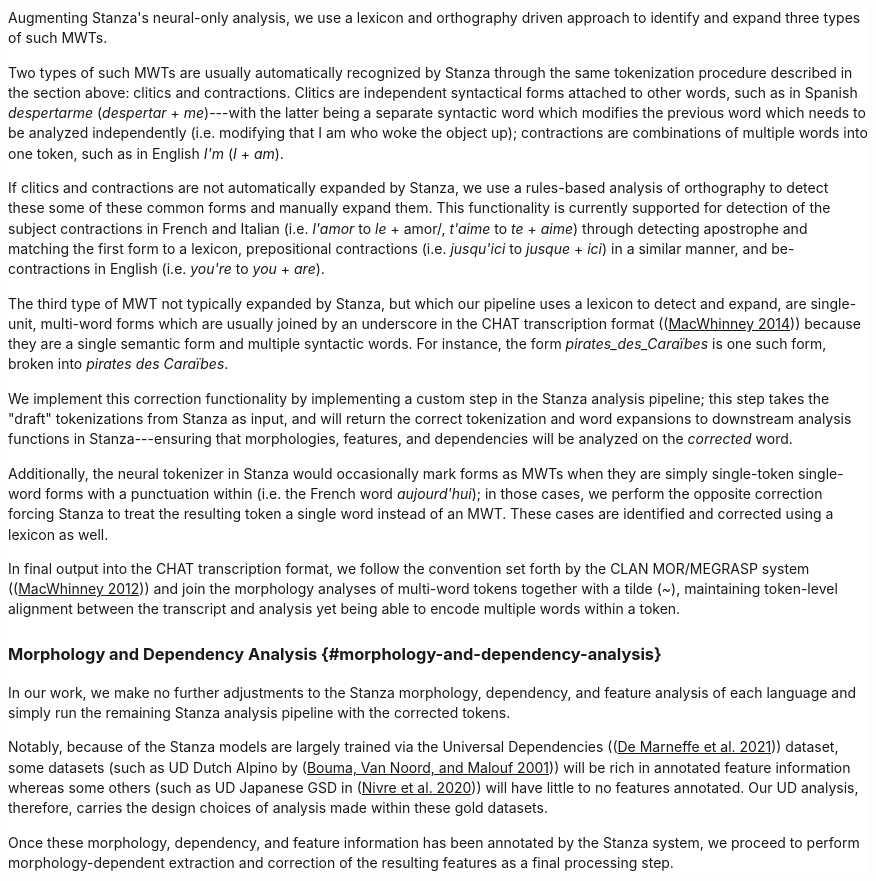 Augmenting Stanza's neural-only analysis, we use a lexicon and orthography driven approach to identify and expand three types of such MWTs.

Two types of such MWTs are usually automatically recognized by Stanza through the same tokenization procedure described in the section above: clitics and contractions. Clitics are independent syntactical forms attached to other words, such as in Spanish _despertarme_ (_despertar_ + _me_)---with the latter being a separate syntactic word which modifies the previous word which needs to be analyzed independently (i.e. modifying that I am who woke the object up); contractions are combinations of multiple words into one token, such as in English _I'm_ (_I_ + _am_).

If clitics and contractions are not automatically expanded by Stanza, we use a rules-based analysis of orthography to detect these some of these common forms and manually expand them. This functionality is currently supported for detection of the subject contractions in French and Italian (i.e. _l'amor_ to _le_ + amor/, _t'aime_ to _te_ + _aime_) through detecting apostrophe and matching the first form to a lexicon, prepositional contractions (i.e. _jusqu'ici_ to _jusque_ + _ici_) in a similar manner, and be-contractions in English (i.e. _you're_ to _you_ + _are_).

The third type of MWT not typically expanded by Stanza, but which our pipeline uses a lexicon to detect and expand, are single-unit, multi-word forms which are usually joined by an underscore in the CHAT transcription format ((<a href="#citeproc_bib_item_8">MacWhinney 2014</a>)) because they are a single semantic form and multiple syntactic words. For instance, the form _pirates_des_Caraïbes_ is one such form, broken into _pirates_ _des_ _Caraïbes_.

We implement this correction functionality by implementing a custom step in the Stanza analysis pipeline; this step takes the "draft" tokenizations from Stanza as input, and will return the correct tokenization and word expansions to downstream analysis functions in Stanza---ensuring that morphologies, features, and dependencies will be analyzed on the _corrected_ word.

Additionally, the neural tokenizer in Stanza would occasionally mark forms as MWTs when they are simply single-token single-word forms with a punctuation within (i.e. the French word _aujourd'hui_); in those cases, we perform the opposite correction forcing Stanza to treat the resulting token a single word instead of an MWT. These cases are identified and corrected using a lexicon as well.

In final output into the CHAT transcription format, we follow the convention set forth by the CLAN MOR/MEGRASP system ((<a href="#citeproc_bib_item_7">MacWhinney 2012</a>)) and join the morphology analyses of multi-word tokens together with a tilde (~), maintaining token-level alignment between the transcript and analysis yet being able to encode multiple words within a token.


### Morphology and Dependency Analysis {#morphology-and-dependency-analysis}

In our work, we make no further adjustments to the Stanza morphology, dependency, and feature analysis of each language and simply run the remaining Stanza analysis pipeline with the corrected tokens.

Notably, because of the Stanza models are largely trained via the Universal Dependencies ((<a href="#citeproc_bib_item_2">De Marneffe et al. 2021</a>)) dataset, some datasets (such as UD Dutch Alpino by (<a href="#citeproc_bib_item_1">Bouma, Van Noord, and Malouf 2001</a>)) will be rich in annotated feature information whereas some others (such as UD Japanese GSD in (<a href="#citeproc_bib_item_9">Nivre et al. 2020</a>)) will have little to no features annotated. Our UD analysis, therefore, carries the design choices of analysis made within these gold datasets.

Once these morphology, dependency, and feature information has been annotated by the Stanza system, we proceed to perform morphology-dependent extraction and correction of the resulting features as a final processing step.
